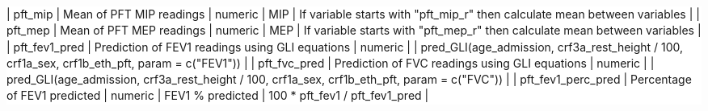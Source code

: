 | pft\_mip                                      | Mean of PFT MIP readings                                                                                          | numeric    | MIP                                                           | If variable starts with "pft\_mip\_r" then calculate mean between variables                                                                                                                                                                                                                                                                                                                                                                                                                                                                                                                                                                                                                                                                                                                                                                                                                                                             |
| pft\_mep                                      | Mean of PFT MEP readings                                                                                          | numeric    | MEP                                                           | If variable starts with "pft\_mep\_r" then calculate mean between variables                                                                                                                                                                                                                                                                                                                                                                                                                                                                                                                                                                                                                                                                                                                                                                                                                                                             |
| pft\_fev1\_pred                               | Prediction of FEV1 readings using GLI equations                                                                   | numeric    |                                                               | pred\_GLI(age\_admission, crf3a\_rest\_height / 100, crf1a\_sex, crf1b\_eth\_pft, param = c("FEV1"))                                                                                                                                                                                                                                                                                                                                                                                                                                                                                                                                                                                                                                                                                                                                                                                                                                    |
| pft\_fvc\_pred                                | Prediction of FVC readings using GLI equations                                                                    | numeric    |                                                               | pred\_GLI(age\_admission, crf3a\_rest\_height / 100, crf1a\_sex, crf1b\_eth\_pft, param = c("FVC"))                                                                                                                                                                                                                                                                                                                                                                                                                                                                                                                                                                                                                                                                                                                                                                                                                                     |
| pft\_fev1\_perc\_pred                         | Percentage of FEV1 predicted                                                                                      | numeric    | FEV1 % predicted                                              | 100 \* pft\_fev1 / pft\_fev1\_pred                                                                                                                                                                                                                                                                                                                                                                                                                                                                                                                                                                                                                                                                                                                                                                                                                                                                                                      |